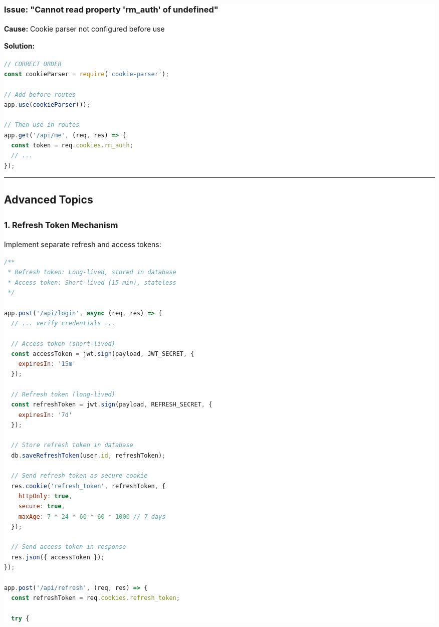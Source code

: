 ### Issue: "Cannot read property 'rm_auth' of undefined"

**Cause:** Cookie parser not configured before use

**Solution:**

```javascript
// CORRECT ORDER
const cookieParser = require('cookie-parser');

// Add before routes
app.use(cookieParser());

// Then use in routes
app.get('/api/me', (req, res) => {
  const token = req.cookies.rm_auth;
  // ...
});
```

---

## Advanced Topics

### 1. Refresh Token Mechanism

Implement separate refresh and access tokens:

```javascript
/**
 * Refresh token: Long-lived, stored in database
 * Access token: Short-lived (15 min), stateless
 */

app.post('/api/login', async (req, res) => {
  // ... verify credentials ...

  // Access token (short-lived)
  const accessToken = jwt.sign(payload, JWT_SECRET, {
    expiresIn: '15m'
  });

  // Refresh token (long-lived)
  const refreshToken = jwt.sign(payload, REFRESH_SECRET, {
    expiresIn: '7d'
  });

  // Store refresh token in database
  db.saveRefreshToken(user.id, refreshToken);

  // Send refresh token as secure cookie
  res.cookie('refresh_token', refreshToken, {
    httpOnly: true,
    secure: true,
    maxAge: 7 * 24 * 60 * 60 * 1000 // 7 days
  });

  // Send access token in response
  res.json({ accessToken });
});

app.post('/api/refresh', (req, res) => {
  const refreshToken = req.cookies.refresh_token;

  try {
```